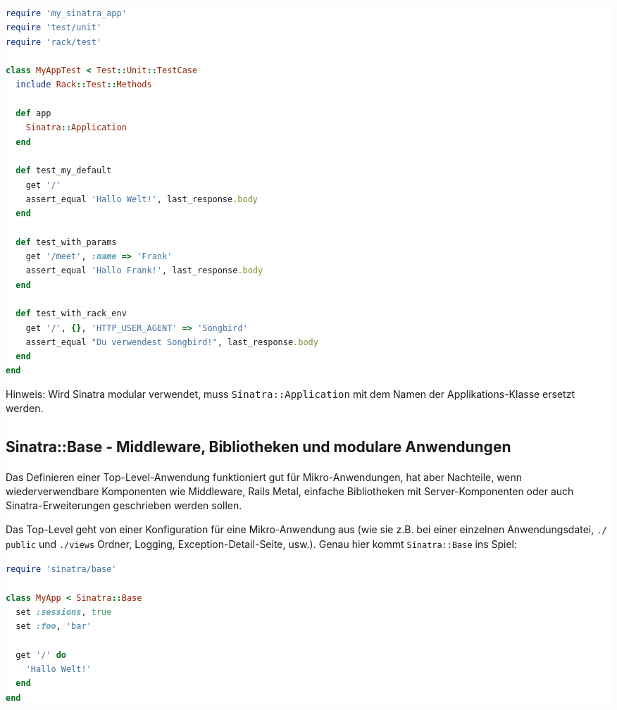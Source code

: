 ```ruby
require 'my_sinatra_app'
require 'test/unit'
require 'rack/test'

class MyAppTest < Test::Unit::TestCase
  include Rack::Test::Methods

  def app
    Sinatra::Application
  end

  def test_my_default
    get '/'
    assert_equal 'Hallo Welt!', last_response.body
  end

  def test_with_params
    get '/meet', :name => 'Frank'
    assert_equal 'Hallo Frank!', last_response.body
  end

  def test_with_rack_env
    get '/', {}, 'HTTP_USER_AGENT' => 'Songbird'
    assert_equal "Du verwendest Songbird!", last_response.body
  end
end
```

Hinweis: Wird Sinatra modular verwendet, muss <tt>Sinatra::Application</tt> mit
dem Namen der Applikations-Klasse ersetzt werden.

## Sinatra::Base - Middleware, Bibliotheken und modulare Anwendungen

Das Definieren einer Top-Level-Anwendung funktioniert gut für
Mikro-Anwendungen, hat aber Nachteile, wenn wiederverwendbare Komponenten wie
Middleware, Rails Metal, einfache Bibliotheken mit Server-Komponenten oder
auch Sinatra-Erweiterungen geschrieben werden sollen.

Das Top-Level geht von einer Konfiguration für eine Mikro-Anwendung aus (wie
sie z.B. bei einer einzelnen Anwendungsdatei, `./public` und `./views` Ordner,
Logging, Exception-Detail-Seite, usw.). Genau hier kommt `Sinatra::Base` ins
Spiel:

```ruby
require 'sinatra/base'

class MyApp < Sinatra::Base
  set :sessions, true
  set :foo, 'bar'

  get '/' do
    'Hallo Welt!'
  end
end
```
